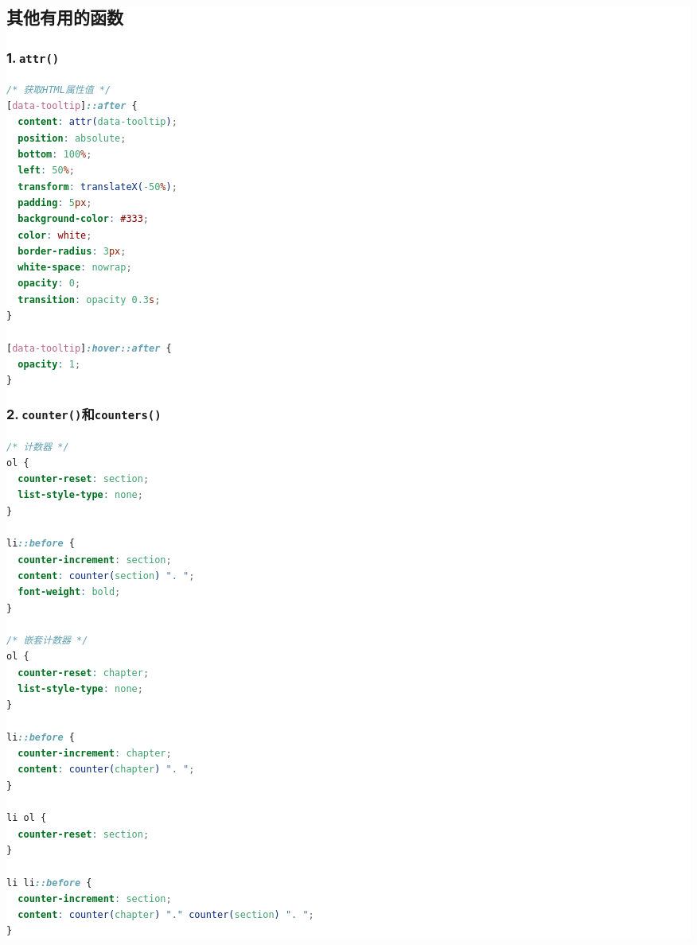 ## 其他有用的函数
### 1. `attr()`
```css
/* 获取HTML属性值 */
[data-tooltip]::after {
  content: attr(data-tooltip);
  position: absolute;
  bottom: 100%;
  left: 50%;
  transform: translateX(-50%);
  padding: 5px;
  background-color: #333;
  color: white;
  border-radius: 3px;
  white-space: nowrap;
  opacity: 0;
  transition: opacity 0.3s;
}

[data-tooltip]:hover::after {
  opacity: 1;
}
```

### 2. `counter()`和`counters()`
```css
/* 计数器 */
ol {
  counter-reset: section;
  list-style-type: none;
}

li::before {
  counter-increment: section;
  content: counter(section) ". ";
  font-weight: bold;
}

/* 嵌套计数器 */
ol {
  counter-reset: chapter;
  list-style-type: none;
}

li::before {
  counter-increment: chapter;
  content: counter(chapter) ". ";
}

li ol {
  counter-reset: section;
}

li li::before {
  counter-increment: section;
  content: counter(chapter) "." counter(section) ". ";
}
```
